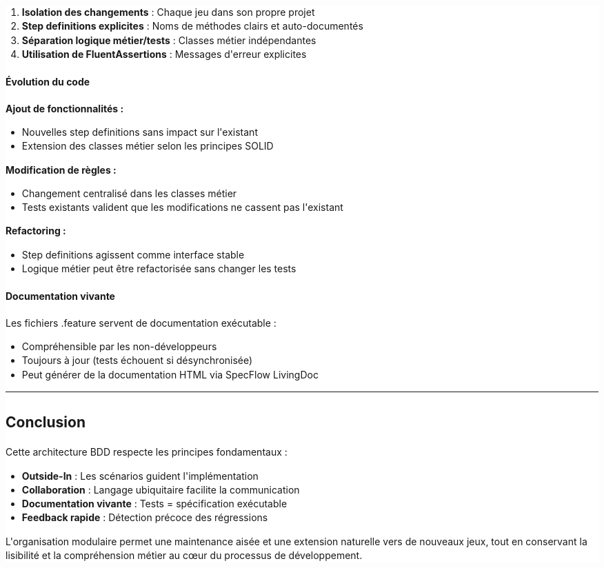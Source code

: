 1. **Isolation des changements** : Chaque jeu dans son propre projet
2. **Step definitions explicites** : Noms de méthodes clairs et auto-documentés
3. **Séparation logique métier/tests** : Classes métier indépendantes
4. **Utilisation de FluentAssertions** : Messages d'erreur explicites

#### **Évolution du code**

**Ajout de fonctionnalités :**
- Nouvelles step definitions sans impact sur l'existant
- Extension des classes métier selon les principes SOLID

**Modification de règles :**
- Changement centralisé dans les classes métier
- Tests existants valident que les modifications ne cassent pas l'existant

**Refactoring :**
- Step definitions agissent comme interface stable
- Logique métier peut être refactorisée sans changer les tests

#### **Documentation vivante**

Les fichiers .feature servent de documentation exécutable :
- Compréhensible par les non-développeurs
- Toujours à jour (tests échouent si désynchronisée)
- Peut générer de la documentation HTML via SpecFlow LivingDoc

---

## Conclusion

Cette architecture BDD respecte les principes fondamentaux :
- **Outside-In** : Les scénarios guident l'implémentation
- **Collaboration** : Langage ubiquitaire facilite la communication
- **Documentation vivante** : Tests = spécification exécutable
- **Feedback rapide** : Détection précoce des régressions

L'organisation modulaire permet une maintenance aisée et une extension naturelle vers de nouveaux jeux, tout en conservant la lisibilité et la compréhension métier au cœur du processus de développement.
